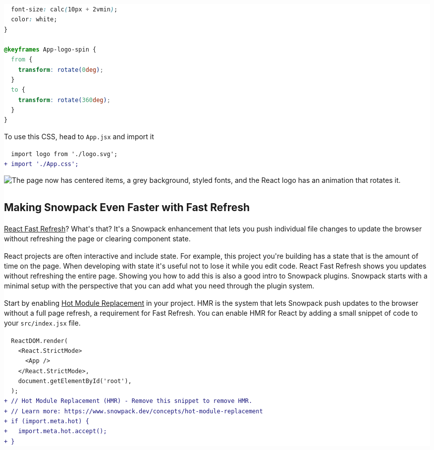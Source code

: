 ```css
  font-size: calc(10px + 2vmin);
  color: white;
}

@keyframes App-logo-spin {
  from {
    transform: rotate(0deg);
  }
  to {
    transform: rotate(360deg);
  }
}
```

To use this CSS, head to `App.jsx` and import it

```diff
  import logo from './logo.svg';
+ import './App.css';
```

<div class="frame"><img src="/img/guides/react/react.gif" alt="The page now has centered items, a grey background, styled fonts, and the React logo has an animation that rotates it." class="screenshot"/></div>

## Making Snowpack Even Faster with Fast Refresh

[React Fast Refresh](https://reactnative.dev/docs/fast-refresh)? What's that? It's a Snowpack enhancement that lets you push individual file changes to update the browser without refreshing the page or clearing component state.

React projects are often interactive and include state. For example, this project you're building has a state that is the amount of time on the page. When developing with state it's useful not to lose it while you edit code. React Fast Refresh shows you updates without refreshing the entire page. Showing you how to add this is also a good intro to Snowpack plugins. Snowpack starts with a minimal setup with the perspective that you can add what you need through the plugin system.

Start by enabling [Hot Module Replacement](/concepts/hot-module-replacement) in your project. HMR is the system that lets Snowpack push updates to the browser without a full page refresh, a requirement for Fast Refresh. You can enable HMR for React by adding a small snippet of code to your `src/index.jsx` file.

```diff
  ReactDOM.render(
    <React.StrictMode>
      <App />
    </React.StrictMode>,
    document.getElementById('root'),
  );
+ // Hot Module Replacement (HMR) - Remove this snippet to remove HMR.
+ // Learn more: https://www.snowpack.dev/concepts/hot-module-replacement
+ if (import.meta.hot) {
+   import.meta.hot.accept();
+ }
```
